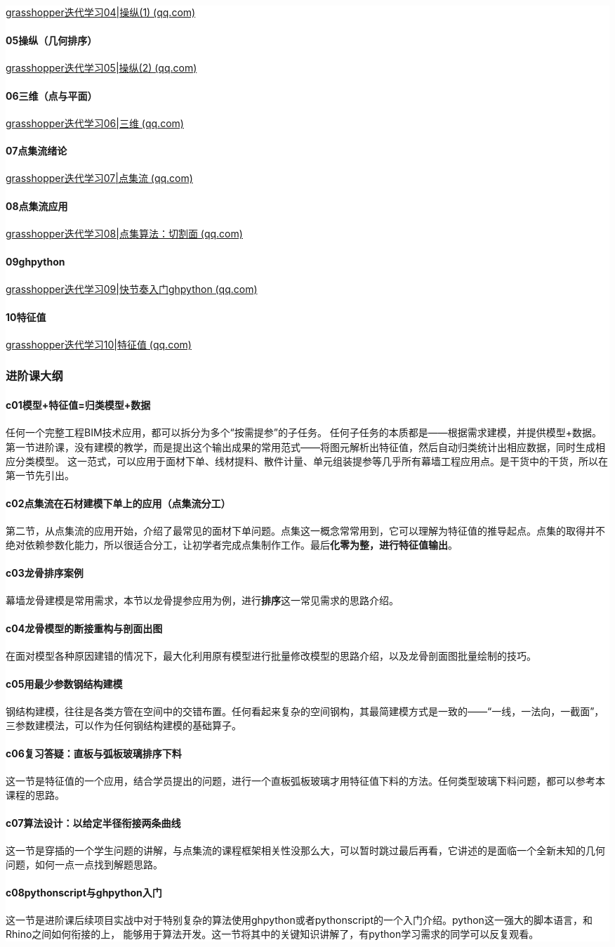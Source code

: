 [grasshopper迭代学习04|操纵(1) (qq.com)](https://mp.weixin.qq.com/s?__biz=MzU2NTU4Nzk1MA==&mid=2247483962&idx=1&sn=36da4df3b1e032e322e46441ead046bf&chksm=fcb838bbcbcfb1ad15905b067fd68d52756c417b4ee3fff521e98323430b4ed9a352fb94374b&scene=21#wechat_redirect)

#### 05操纵（几何排序）

[grasshopper迭代学习05|操纵(2) (qq.com)](https://mp.weixin.qq.com/s?__biz=MzU2NTU4Nzk1MA==&mid=2247484123&idx=1&sn=8b7463db9a08d8cb8668b127627fd114&chksm=fcb8385acbcfb14cfdfb0022cfdbb055a848da0db16eb0625c321ad65ad14886b27e474b7125&scene=21#wechat_redirect)

#### 06三维（点与平面）

[grasshopper迭代学习06|三维 (qq.com)](https://mp.weixin.qq.com/s?__biz=MzU2NTU4Nzk1MA==&mid=2247484451&idx=1&sn=dede6f120d0ec2174aa473c4f0d5cd46&chksm=fcb83ea2cbcfb7b4e5a258cd3f161d3b2c85540a119c2d08f64d710e491fce8b1d308cafa6eb&scene=21#wechat_redirect)

#### 07点集流绪论

[grasshopper迭代学习07|点集流 (qq.com)](https://mp.weixin.qq.com/s?__biz=MzU2NTU4Nzk1MA==&mid=2247484539&idx=1&sn=7d615c242e4f2c69df903882e19f131a&chksm=fcb83efacbcfb7ecf8c4061beee0242cf4ed4c7dd2234b0d3afc5e42e5db53cb8ac0c099b947&scene=21#wechat_redirect)

#### 08点集流应用

[grasshopper迭代学习08|点集算法：切割面 (qq.com)](https://mp.weixin.qq.com/s?__biz=MzU2NTU4Nzk1MA==&mid=2247484621&idx=1&sn=2aa80ebdbecb9010a8f9834829fc6fc2&chksm=fcb83e4ccbcfb75a590e290ba0a96ca7f69dcc5fea1482b5acf8a745343f839657d4add464f2&scene=21#wechat_redirect)

#### 09ghpython

[grasshopper迭代学习09|快节奏入门ghpython (qq.com)](https://mp.weixin.qq.com/s?__biz=MzU2NTU4Nzk1MA==&mid=2247484627&idx=1&sn=1f8f084c5174f4b2b4d19dfe17ee1e44&chksm=fcb83e52cbcfb744d9dcd2c35af55ef6c50596e0332ccf238a6eaaba735d9e72c5cc54c369c4&scene=21#wechat_redirect)

#### 10特征值

[grasshopper迭代学习10|特征值 (qq.com)](https://mp.weixin.qq.com/s?src=11&timestamp=1651894881&ver=3783&signature=5IfPrTNBbrYw91gD-jiBlgHyCDJfKtJibAtKk1ic5iBIsl4qMinxE6VXRehVFII08DIcw-SxjumFIGdR*JN-iB3F-5zu2DZDA1FeEJGovHuSMq37XouorgSWBrDUTzjZ&new=1)

### 进阶课大纲
#### c01模型+特征值=归类模型+数据
任何一个完整工程BIM技术应用，都可以拆分为多个“按需提参”的子任务。
任何子任务的本质都是——根据需求建模，并提供模型+数据。
第一节进阶课，没有建模的教学，而是提出这个输出成果的常用范式——将图元解析出特征值，然后自动归类统计出相应数据，同时生成相应分类模型。
这一范式，可以应用于面材下单、线材提料、散件计量、单元组装提参等几乎所有幕墙工程应用点。是干货中的干货，所以在第一节先引出。

#### c02点集流在石材建模下单上的应用（点集流分工）
第二节，从点集流的应用开始，介绍了最常见的面材下单问题。点集这一概念常常用到，它可以理解为特征值的推导起点。点集的取得并不绝对依赖参数化能力，所以很适合分工，让初学者完成点集制作工作。最后**化零为整，进行特征值输出**。
#### c03龙骨排序案例
幕墙龙骨建模是常用需求，本节以龙骨提参应用为例，进行**排序**这一常见需求的思路介绍。
#### c04龙骨模型的断接重构与剖面出图
在面对模型各种原因建错的情况下，最大化利用原有模型进行批量修改模型的思路介绍，以及龙骨剖面图批量绘制的技巧。
#### c05用最少参数钢结构建模
钢结构建模，往往是各类方管在空间中的交错布置。任何看起来复杂的空间钢构，其最简建模方式是一致的——“一线，一法向，一截面”，三参数建模法，可以作为任何钢结构建模的基础算子。
#### c06复习答疑：直板与弧板玻璃排序下料
这一节是特征值的一个应用，结合学员提出的问题，进行一个直板弧板玻璃才用特征值下料的方法。任何类型玻璃下料问题，都可以参考本课程的思路。
#### c07算法设计：以给定半径衔接两条曲线
这一节是穿插的一个学生问题的讲解，与点集流的课程框架相关性没那么大，可以暂时跳过最后再看，它讲述的是面临一个全新未知的几何问题，如何一点一点找到解题思路。
#### c08pythonscript与ghpython入门
这一节是进阶课后续项目实战中对于特别复杂的算法使用ghpython或者pythonscript的一个入门介绍。python这一强大的脚本语言，和Rhino之间如何衔接的上， 能够用于算法开发。这一节将其中的关键知识讲解了，有python学习需求的同学可以反复观看。